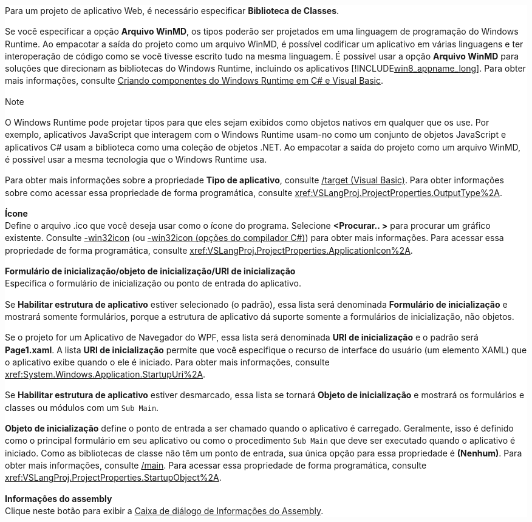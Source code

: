  Para um projeto de aplicativo Web, é necessário especificar **Biblioteca de Classes**.  
  
 Se você especificar a opção **Arquivo WinMD**, os tipos poderão ser projetados em uma linguagem de programação do Windows Runtime. Ao empacotar a saída do projeto como um arquivo WinMD, é possível codificar um aplicativo em várias linguagens e ter interoperação de código como se você tivesse escrito tudo na mesma linguagem. É possível usar a opção **Arquivo WinMD** para soluções que direcionam as bibliotecas do Windows Runtime, incluindo os aplicativos [!INCLUDE[win8_appname_long](../../includes/win8-appname-long-md.md)]. Para obter mais informações, consulte [Criando componentes do Windows Runtime em C# e Visual Basic](http://go.microsoft.com/fwlink/?LinkId=231895).  
  
> [!NOTE]
>  O Windows Runtime pode projetar tipos para que eles sejam exibidos como objetos nativos em qualquer que os use. Por exemplo, aplicativos JavaScript que interagem com o Windows Runtime usam-no como um conjunto de objetos JavaScript e aplicativos C# usam a biblioteca como uma coleção de objetos .NET. Ao empacotar a saída do projeto como um arquivo WinMD, é possível usar a mesma tecnologia que o Windows Runtime usa.  
  
 Para obter mais informações sobre a propriedade **Tipo de aplicativo**, consulte [/target (Visual Basic)](http://msdn.microsoft.com/library/e0954147-548b-461f-9c4b-a8f88845616c). Para obter informações sobre como acessar essa propriedade de forma programática, consulte <xref:VSLangProj.ProjectProperties.OutputType%2A>.  
  
 **Ícone**  
 Define o arquivo .ico que você deseja usar como o ícone do programa. Selecione **\<Procurar.. >** para procurar um gráfico existente. Consulte [-win32icon](http://msdn.microsoft.com/library/aecaab01-9353-46c5-941c-6edabd4eff92) (ou [-win32icon (opções do compilador C#)](http://msdn.microsoft.com/library/756d9b6d-ab07-41b7-ba58-5bd88f711138)) para obter mais informações. Para acessar essa propriedade de forma programática, consulte <xref:VSLangProj.ProjectProperties.ApplicationIcon%2A>.  
  
 **Formulário de inicialização/objeto de inicialização/URI de inicialização**  
 Especifica o formulário de inicialização ou ponto de entrada do aplicativo.  
  
 Se **Habilitar estrutura de aplicativo** estiver selecionado (o padrão), essa lista será denominada **Formulário de inicialização** e mostrará somente formulários, porque a estrutura de aplicativo dá suporte somente a formulários de inicialização, não objetos.  
  
 Se o projeto for um Aplicativo de Navegador do WPF, essa lista será denominada **URI de inicialização** e o padrão será **Page1.xaml**. A lista **URI de inicialização** permite que você especifique o recurso de interface do usuário (um elemento XAML) que o aplicativo exibe quando o ele é iniciado. Para obter mais informações, consulte <xref:System.Windows.Application.StartupUri%2A>.  
  
 Se **Habilitar estrutura de aplicativo** estiver desmarcado, essa lista se tornará **Objeto de inicialização** e mostrará os formulários e classes ou módulos com um `Sub Main`.  
  
 **Objeto de inicialização** define o ponto de entrada a ser chamado quando o aplicativo é carregado. Geralmente, isso é definido como o principal formulário em seu aplicativo ou como o procedimento `Sub Main` que deve ser executado quando o aplicativo é iniciado. Como as bibliotecas de classe não têm um ponto de entrada, sua única opção para essa propriedade é **(Nenhum)**. Para obter mais informações, consulte [/main](http://msdn.microsoft.com/library/83fc339d-6652-415d-b205-b5133319b5b0). Para acessar essa propriedade de forma programática, consulte <xref:VSLangProj.ProjectProperties.StartupObject%2A>.  
  
 **Informações do assembly**  
 Clique neste botão para exibir a [Caixa de diálogo de Informações do Assembly](../../ide/reference/assembly-information-dialog-box.md).  
  